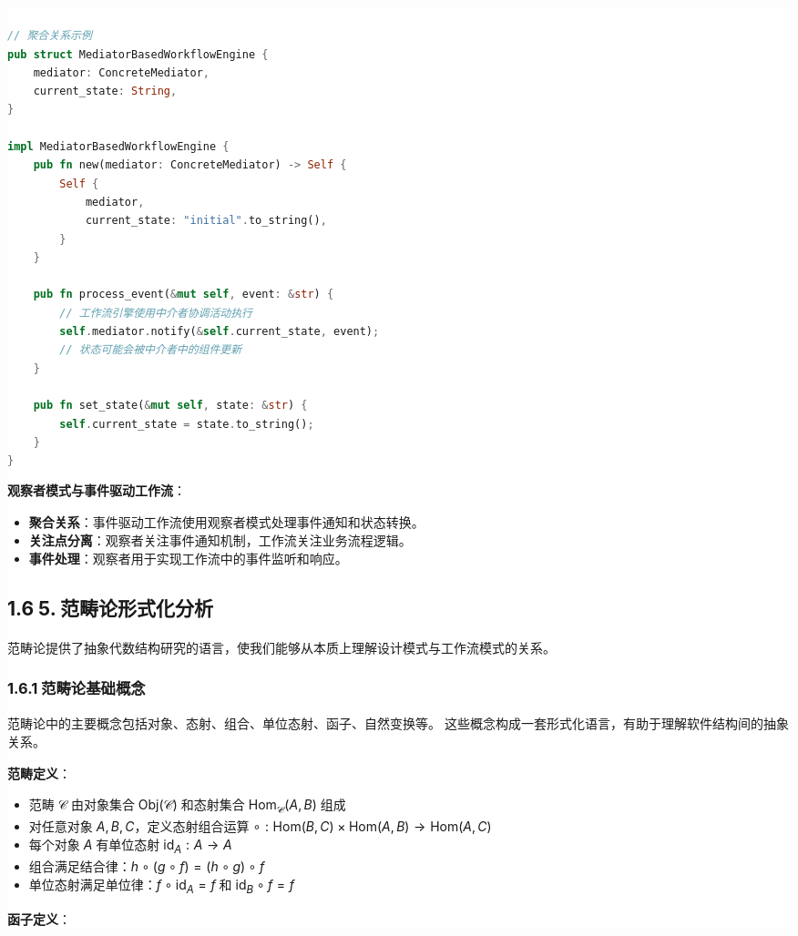 ```rust

// 聚合关系示例
pub struct MediatorBasedWorkflowEngine {
    mediator: ConcreteMediator,
    current_state: String,
}

impl MediatorBasedWorkflowEngine {
    pub fn new(mediator: ConcreteMediator) -> Self {
        Self {
            mediator,
            current_state: "initial".to_string(),
        }
    }
    
    pub fn process_event(&mut self, event: &str) {
        // 工作流引擎使用中介者协调活动执行
        self.mediator.notify(&self.current_state, event);
        // 状态可能会被中介者中的组件更新
    }
    
    pub fn set_state(&mut self, state: &str) {
        self.current_state = state.to_string();
    }
}

```

**观察者模式与事件驱动工作流**：

- **聚合关系**：事件驱动工作流使用观察者模式处理事件通知和状态转换。
- **关注点分离**：观察者关注事件通知机制，工作流关注业务流程逻辑。
- **事件处理**：观察者用于实现工作流中的事件监听和响应。

## 1.6 5. 范畴论形式化分析

范畴论提供了抽象代数结构研究的语言，使我们能够从本质上理解设计模式与工作流模式的关系。

### 1.6.1 范畴论基础概念

范畴论中的主要概念包括对象、态射、组合、单位态射、函子、自然变换等。
这些概念构成一套形式化语言，有助于理解软件结构间的抽象关系。

**范畴定义**：

- 范畴 $\mathcal{C}$ 由对象集合 $\text{Obj}(\mathcal{C})$ 和态射集合 $\text{Hom}_{\mathcal{C}}(A, B)$ 组成
- 对任意对象 $A, B, C$，定义态射组合运算 $\circ: \text{Hom}(B, C) \times \text{Hom}(A, B) \rightarrow \text{Hom}(A, C)$
- 每个对象 $A$ 有单位态射 $\text{id}_A: A \rightarrow A$
- 组合满足结合律：$h \circ (g \circ f) = (h \circ g) \circ f$
- 单位态射满足单位律：$f \circ \text{id}_A = f$ 和 $\text{id}_B \circ f = f$

**函子定义**：
